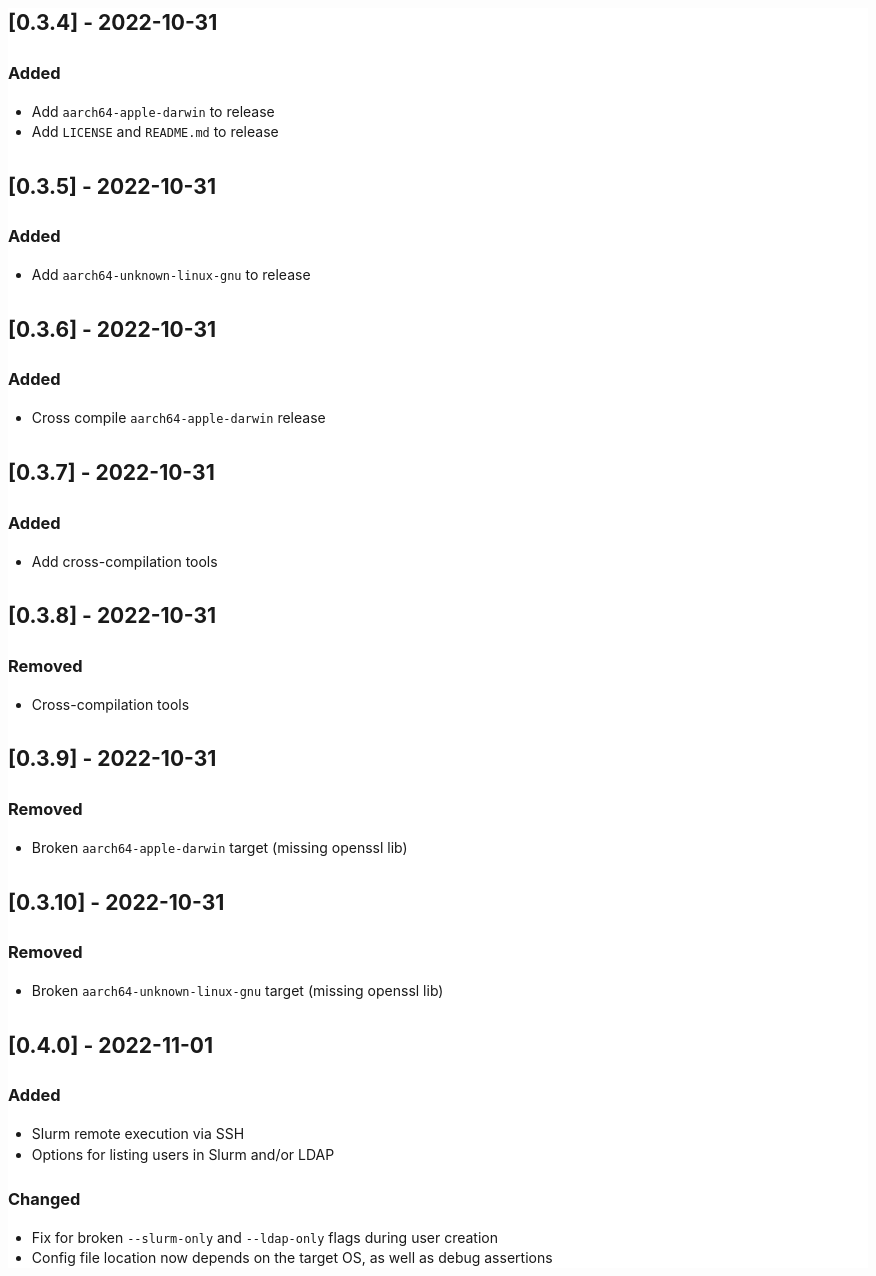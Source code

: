 ## [0.3.4] - 2022-10-31

### Added
- Add `aarch64-apple-darwin` to release
- Add `LICENSE` and `README.md` to release

## [0.3.5] - 2022-10-31

### Added
- Add `aarch64-unknown-linux-gnu` to release

## [0.3.6] - 2022-10-31

### Added
- Cross compile `aarch64-apple-darwin` release

## [0.3.7] - 2022-10-31

### Added
- Add cross-compilation tools

## [0.3.8] - 2022-10-31

### Removed
- Cross-compilation tools

## [0.3.9] - 2022-10-31

### Removed
- Broken `aarch64-apple-darwin` target (missing openssl lib)

## [0.3.10] - 2022-10-31

### Removed
- Broken `aarch64-unknown-linux-gnu` target (missing openssl lib)

## [0.4.0] - 2022-11-01

### Added
- Slurm remote execution via SSH 
- Options for listing users in Slurm and/or LDAP

### Changed
- Fix for broken `--slurm-only` and `--ldap-only` flags during user creation
- Config file location now depends on the target OS, as well as debug assertions


[0.6.0]: https://github.com/th-nuernberg/usermgmt/releases/tag/v0.6.0 